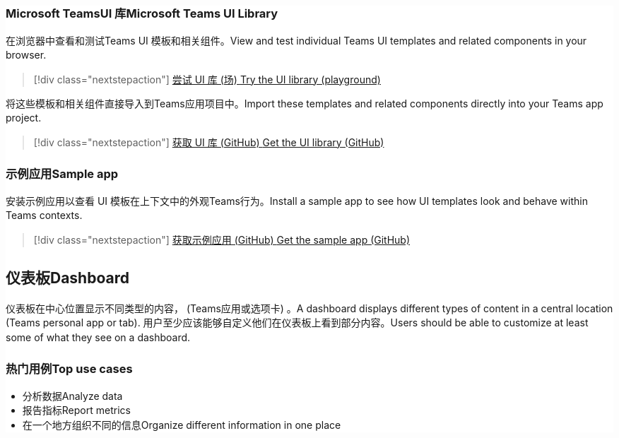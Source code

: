 ### <a name="microsoft-teams-ui-library"></a><span data-ttu-id="3b7ef-111">Microsoft TeamsUI 库</span><span class="sxs-lookup"><span data-stu-id="3b7ef-111">Microsoft Teams UI Library</span></span>

<span data-ttu-id="3b7ef-112">在浏览器中查看和测试Teams UI 模板和相关组件。</span><span class="sxs-lookup"><span data-stu-id="3b7ef-112">View and test individual Teams UI templates and related components in your browser.</span></span>

> [!div class="nextstepaction"]
> [<span data-ttu-id="3b7ef-113">尝试 UI 库 (场) </span><span class="sxs-lookup"><span data-stu-id="3b7ef-113">Try the UI library (playground)</span></span>](https://dev-int.teams.microsoft.com/storybook/main/index.html)

<span data-ttu-id="3b7ef-114">将这些模板和相关组件直接导入到Teams应用项目中。</span><span class="sxs-lookup"><span data-stu-id="3b7ef-114">Import these templates and related components directly into your Teams app project.</span></span>

> [!div class="nextstepaction"]
> [<span data-ttu-id="3b7ef-115">获取 UI 库 (GitHub) </span><span class="sxs-lookup"><span data-stu-id="3b7ef-115">Get the UI library (GitHub)</span></span>](https://github.com/OfficeDev/microsoft-teams-ui-component-library)

### <a name="sample-app"></a><span data-ttu-id="3b7ef-116">示例应用</span><span class="sxs-lookup"><span data-stu-id="3b7ef-116">Sample app</span></span>

<span data-ttu-id="3b7ef-117">安装示例应用以查看 UI 模板在上下文中的外观Teams行为。</span><span class="sxs-lookup"><span data-stu-id="3b7ef-117">Install a sample app to see how UI templates look and behave within Teams contexts.</span></span>

> [!div class="nextstepaction"]
> [<span data-ttu-id="3b7ef-118">获取示例应用 (GitHub) </span><span class="sxs-lookup"><span data-stu-id="3b7ef-118">Get the sample app (GitHub)</span></span>](https://github.com/OfficeDev/Microsoft-Teams-Samples/tree/main/samples/tab-ui-templates/ts)

## <a name="dashboard"></a><span data-ttu-id="3b7ef-119">仪表板</span><span class="sxs-lookup"><span data-stu-id="3b7ef-119">Dashboard</span></span>

<span data-ttu-id="3b7ef-120">仪表板在中心位置显示不同类型的内容， (Teams应用或选项卡) 。</span><span class="sxs-lookup"><span data-stu-id="3b7ef-120">A dashboard displays different types of content in a central location (Teams personal app or tab).</span></span> <span data-ttu-id="3b7ef-121">用户至少应该能够自定义他们在仪表板上看到部分内容。</span><span class="sxs-lookup"><span data-stu-id="3b7ef-121">Users should be able to customize at least some of what they see on a dashboard.</span></span>

### <a name="top-use-cases"></a><span data-ttu-id="3b7ef-122">热门用例</span><span class="sxs-lookup"><span data-stu-id="3b7ef-122">Top use cases</span></span>

* <span data-ttu-id="3b7ef-123">分析数据</span><span class="sxs-lookup"><span data-stu-id="3b7ef-123">Analyze data</span></span>
* <span data-ttu-id="3b7ef-124">报告指标</span><span class="sxs-lookup"><span data-stu-id="3b7ef-124">Report metrics</span></span>
* <span data-ttu-id="3b7ef-125">在一个地方组织不同的信息</span><span class="sxs-lookup"><span data-stu-id="3b7ef-125">Organize different information in one place</span></span>

